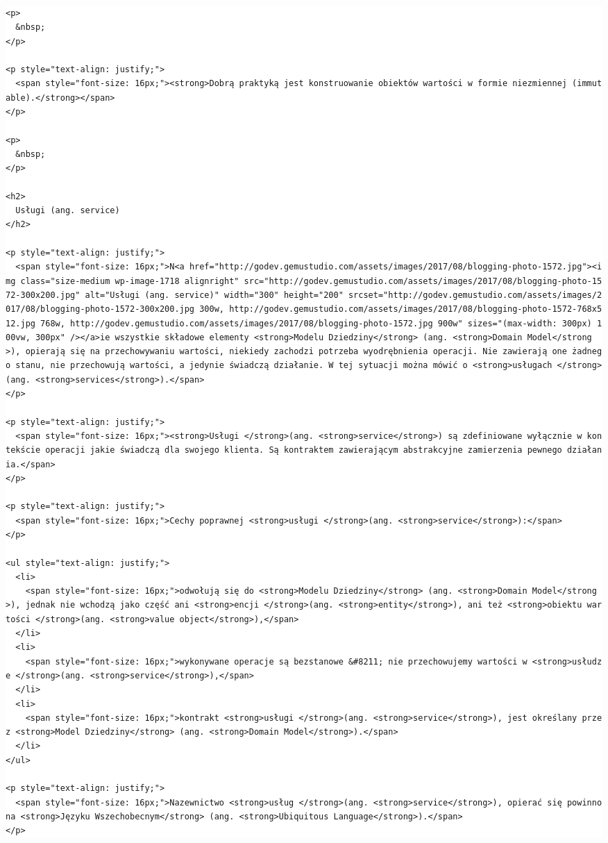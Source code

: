     <p>
      &nbsp;
    </p>
    
    <p style="text-align: justify;">
      <span style="font-size: 16px;"><strong>Dobrą praktyką jest konstruowanie obiektów wartości w formie niezmiennej (immutable).</strong></span>
    </p>
    
    <p>
      &nbsp;
    </p>
    
    <h2>
      Usługi (ang. service)
    </h2>
    
    <p style="text-align: justify;">
      <span style="font-size: 16px;">N<a href="http://godev.gemustudio.com/assets/images/2017/08/blogging-photo-1572.jpg"><img class="size-medium wp-image-1718 alignright" src="http://godev.gemustudio.com/assets/images/2017/08/blogging-photo-1572-300x200.jpg" alt="Usługi (ang. service)" width="300" height="200" srcset="http://godev.gemustudio.com/assets/images/2017/08/blogging-photo-1572-300x200.jpg 300w, http://godev.gemustudio.com/assets/images/2017/08/blogging-photo-1572-768x512.jpg 768w, http://godev.gemustudio.com/assets/images/2017/08/blogging-photo-1572.jpg 900w" sizes="(max-width: 300px) 100vw, 300px" /></a>ie wszystkie składowe elementy <strong>Modelu Dziedziny</strong> (ang. <strong>Domain Model</strong>), opierają się na przechowywaniu wartości, niekiedy zachodzi potrzeba wyodrębnienia operacji. Nie zawierają one żadnego stanu, nie przechowują wartości, a jedynie świadczą działanie. W tej sytuacji można mówić o <strong>usługach </strong>(ang. <strong>services</strong>).</span>
    </p>
    
    <p style="text-align: justify;">
      <span style="font-size: 16px;"><strong>Usługi </strong>(ang. <strong>service</strong>) są zdefiniowane wyłącznie w kontekście operacji jakie świadczą dla swojego klienta. Są kontraktem zawierającym abstrakcyjne zamierzenia pewnego działania.</span>
    </p>
    
    <p style="text-align: justify;">
      <span style="font-size: 16px;">Cechy poprawnej <strong>usługi </strong>(ang. <strong>service</strong>):</span>
    </p>
    
    <ul style="text-align: justify;">
      <li>
        <span style="font-size: 16px;">odwołują się do <strong>Modelu Dziedziny</strong> (ang. <strong>Domain Model</strong>), jednak nie wchodzą jako część ani <strong>encji </strong>(ang. <strong>entity</strong>), ani też <strong>obiektu wartości </strong>(ang. <strong>value object</strong>),</span>
      </li>
      <li>
        <span style="font-size: 16px;">wykonywane operacje są bezstanowe &#8211; nie przechowujemy wartości w <strong>usłudze </strong>(ang. <strong>service</strong>),</span>
      </li>
      <li>
        <span style="font-size: 16px;">kontrakt <strong>usługi </strong>(ang. <strong>service</strong>), jest określany przez <strong>Model Dziedziny</strong> (ang. <strong>Domain Model</strong>).</span>
      </li>
    </ul>
    
    <p style="text-align: justify;">
      <span style="font-size: 16px;">Nazewnictwo <strong>usług </strong>(ang. <strong>service</strong>), opierać się powinno na <strong>Języku Wszechobecnym</strong> (ang. <strong>Ubiquitous Language</strong>).</span>
    </p>
    